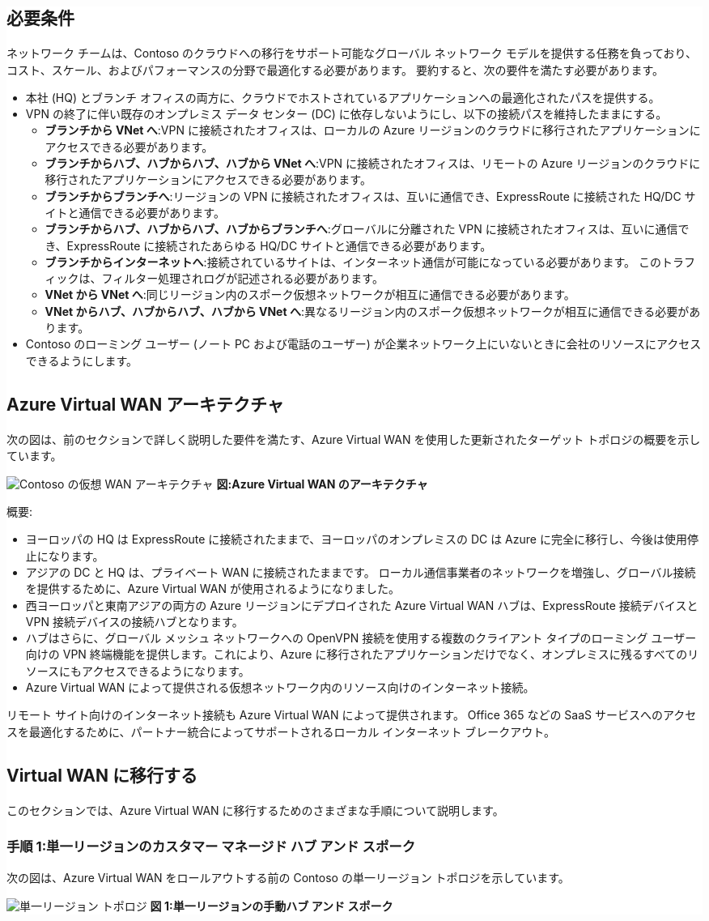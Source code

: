 ## <a name="requirements"></a>必要条件

ネットワーク チームは、Contoso のクラウドへの移行をサポート可能なグローバル ネットワーク モデルを提供する任務を負っており、コスト、スケール、およびパフォーマンスの分野で最適化する必要があります。 要約すると、次の要件を満たす必要があります。

- 本社 (HQ) とブランチ オフィスの両方に、クラウドでホストされているアプリケーションへの最適化されたパスを提供する。
- VPN の終了に伴い既存のオンプレミス データ センター (DC) に依存しないようにし、以下の接続パスを維持したままにする。
  - **ブランチから VNet へ**:VPN に接続されたオフィスは、ローカルの Azure リージョンのクラウドに移行されたアプリケーションにアクセスできる必要があります。
  - **ブランチからハブ、ハブからハブ、ハブから VNet へ**:VPN に接続されたオフィスは、リモートの Azure リージョンのクラウドに移行されたアプリケーションにアクセスできる必要があります。
  - **ブランチからブランチへ**:リージョンの VPN に接続されたオフィスは、互いに通信でき、ExpressRoute に接続された HQ/DC サイトと通信できる必要があります。
  - **ブランチからハブ、ハブからハブ、ハブからブランチへ**:グローバルに分離された VPN に接続されたオフィスは、互いに通信でき、ExpressRoute に接続されたあらゆる HQ/DC サイトと通信できる必要があります。
  - **ブランチからインターネットへ**:接続されているサイトは、インターネット通信が可能になっている必要があります。 このトラフィックは、フィルター処理されログが記述される必要があります。
  - **VNet から VNet へ**:同じリージョン内のスポーク仮想ネットワークが相互に通信できる必要があります。
  - **VNet からハブ、ハブからハブ、ハブから VNet へ**:異なるリージョン内のスポーク仮想ネットワークが相互に通信できる必要があります。
- Contoso のローミング ユーザー (ノート PC および電話のユーザー) が企業ネットワーク上にいないときに会社のリソースにアクセスできるようにします。

## <a name="azure-virtual-wan-architecture"></a><a name="architecture"></a>Azure Virtual WAN アーキテクチャ

次の図は、前のセクションで詳しく説明した要件を満たす、Azure Virtual WAN を使用した更新されたターゲット トポロジの概要を示しています。

![Contoso の仮想 WAN アーキテクチャ](./media/migrate-from-hub-spoke-topology/vwan-architecture.png)
**図:Azure Virtual WAN のアーキテクチャ**

概要:

- ヨーロッパの HQ は ExpressRoute に接続されたままで、ヨーロッパのオンプレミスの DC は Azure に完全に移行し、今後は使用停止になります。
- アジアの DC と HQ は、プライベート WAN に接続されたままです。 ローカル通信事業者のネットワークを増強し、グローバル接続を提供するために、Azure Virtual WAN が使用されるようになりました。
- 西ヨーロッパと東南アジアの両方の Azure リージョンにデプロイされた Azure Virtual WAN ハブは、ExpressRoute 接続デバイスと VPN 接続デバイスの接続ハブとなります。
- ハブはさらに、グローバル メッシュ ネットワークへの OpenVPN 接続を使用する複数のクライアント タイプのローミング ユーザー向けの VPN 終端機能を提供します。これにより、Azure に移行されたアプリケーションだけでなく、オンプレミスに残るすべてのリソースにもアクセスできるようになります。
- Azure Virtual WAN によって提供される仮想ネットワーク内のリソース向けのインターネット接続。

リモート サイト向けのインターネット接続も Azure Virtual WAN によって提供されます。 Office 365 などの SaaS サービスへのアクセスを最適化するために、パートナー統合によってサポートされるローカル インターネット ブレークアウト。

## <a name="migrate-to-virtual-wan"></a>Virtual WAN に移行する

このセクションでは、Azure Virtual WAN に移行するためのさまざまな手順について説明します。

### <a name="step-1-single-region-customer-managed-hub-and-spoke"></a>手順 1:単一リージョンのカスタマー マネージド ハブ アンド スポーク

次の図は、Azure Virtual WAN をロールアウトする前の Contoso の単一リージョン トポロジを示しています。

![単一リージョン トポロジ](./media/migrate-from-hub-spoke-topology/figure1.png)
**図 1:単一リージョンの手動ハブ アンド スポーク**
